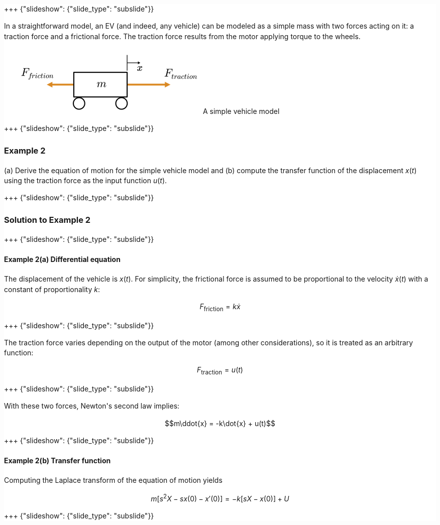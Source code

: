 +++ {"slideshow": {"slide_type": "subslide"}}

In a straightforward model, an EV (and indeed, any vehicle) can be modeled as a simple mass with two forces acting on it: a traction force and a frictional force. The traction force results from the motor applying torque to the wheels.

![A simple vehicle model](images/vehicle_model.png)
A simple vehicle model

+++ {"slideshow": {"slide_type": "subslide"}}

### Example 2

(a) Derive the equation of motion for the simple vehicle model and (b) compute the transfer function of the displacement $x(t)$ using the traction force as the input function $u(t)$.

+++ {"slideshow": {"slide_type": "subslide"}}

### Solution to Example 2

+++ {"slideshow": {"slide_type": "subslide"}}

#### Example 2(a) Differential equation

The displacement of the vehicle is $x(t)$. For simplicity, the frictional force is assumed to be proportional to the velocity $\dot{x}(t)$ with a constant of proportionality $k$:

$$F_\mathrm{friction} = k \dot{x}$$

+++ {"slideshow": {"slide_type": "subslide"}}

The traction force varies depending on the output of the motor (among other considerations), so it is treated as an arbitrary function:

$$F_\mathrm{traction} = u(t)$$

+++ {"slideshow": {"slide_type": "subslide"}}

With these two forces, Newton's second law implies:

$$m\ddot{x} = -k\dot{x}  + u(t)$$

+++ {"slideshow": {"slide_type": "subslide"}}

#### Example 2(b) Transfer function

Computing the Laplace transform of the equation of motion yields

$$m[s^2 X - sx(0) - x'(0)] = - k [s X - x(0)] + U$$

+++ {"slideshow": {"slide_type": "subslide"}}


[^refer_to_livescript]: The MATLAB live script `TransferFunctionBasics.mlx` has sliders to make the interactive adjustment of the parameters `m`, `c` and `k` possible.
[^eg243]: These resources are useful for those of you also studying control systems this semester.
[^solutions]: MATLAB solutions to selected exercises are provided in the online notes.